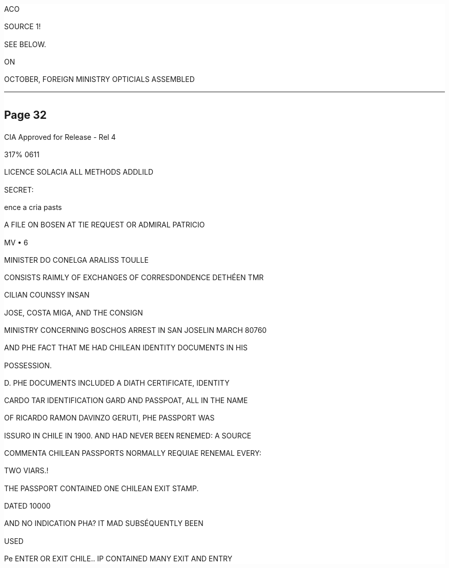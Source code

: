 ACO

SOURCE 1!

SEE BELOW.

ON

OCTOBER, FOREIGN MINISTRY OPTICIALS ASSEMBLED

---

## Page 32

CIA Approved for Release - Rel 4

317% 0611

LICENCE SOLACIA ALL METHODS ADDLILD

SECRET:

ence a cria pasts

A FILE ON BOSEN AT TIE REQUEST OR ADMIRAL PATRICIO

MV • 6

MINISTER DO CONELGA ARALISS TOULLE

CONSISTS RAIMLY OF EXCHANGES OF CORRESDONDENCE DETHÉEN TMR

CILIAN COUNSSY INSAN

JOSE, COSTA MIGA, AND THE CONSIGN

MINISTRY CONCERNING BOSCHOS ARREST IN SAN JOSELIN MARCH 80760

AND PHE FACT THAT ME HAD CHILEAN IDENTITY DOCUMENTS IN HIS

POSSESSION.

D. PHE DOCUMENTS INCLUDED A DIATH CERTIFICATE, IDENTITY

CARDO TAR IDENTIFICATION GARD AND PASSPOAT, ALL IN THE NAME

OF RICARDO RAMON DAVINZO GERUTI, PHE PASSPORT WAS

ISSURO IN CHILE IN 1900. AND HAD NEVER BEEN RENEMED: A SOURCE

COMMENTA CHILEAN PASSPORTS NORMALLY REQUIAE RENEMAL EVERY:

TWO VIARS.!

THE PASSPORT CONTAINED ONE CHILEAN EXIT STAMP.

DATED 10000

AND NO INDICATION PHA? IT MAD SUBSÉQUENTLY BEEN

USED

Pe ENTER OR EXIT CHILE.. IP CONTAINED MANY EXIT AND ENTRY
